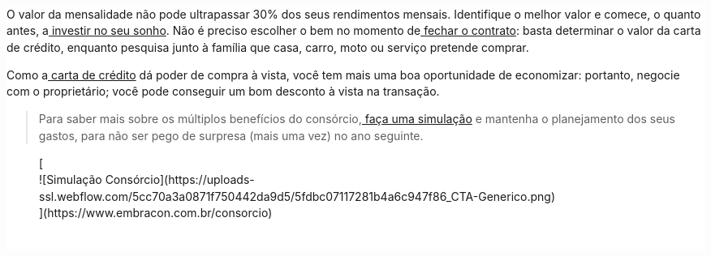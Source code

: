 O valor da mensalidade não pode ultrapassar 30% dos seus rendimentos mensais. Identifique o melhor valor e comece, o quanto antes, a[ investir no seu sonho](https://www.embracon.com.br/blog/8-motivos-que-comprovam-que-consorcio-e-investimento). Não é preciso escolher o bem no momento de[ fechar o contrato](https://www.embracon.com.br/blog/saiba-o-que-avaliar-antes-de-assinar-um-contrato-de-consorcio): basta determinar o valor da carta de crédito, enquanto pesquisa junto à família que casa, carro, moto ou serviço pretende comprar.

Como a[ carta de crédito](https://www.embracon.com.br/blog/tudo-o-que-voce-precisa-saber-sobre-a-carta-de-credito-de-consorcios) dá poder de compra à vista, você tem mais uma boa oportunidade de economizar: portanto, negocie com o proprietário; você pode conseguir um bom desconto à vista na transação.

> Para saber mais sobre os múltiplos benefícios do consórcio,[ faça uma simulação](https://www.embracon.com.br/consorcio) e mantenha o planejamento dos seus gastos, para não ser pego de surpresa (mais uma vez) no ano seguinte.

<figure class="w-richtext-figure-type-image w-richtext-align-center">[<div>![Simulação Consórcio](https://uploads-ssl.webflow.com/5cc70a3a0871f750442da9d5/5fdbc07117281b4a6c947f86_CTA-Generico.png)</div>](https://www.embracon.com.br/consorcio)</figure>‍
